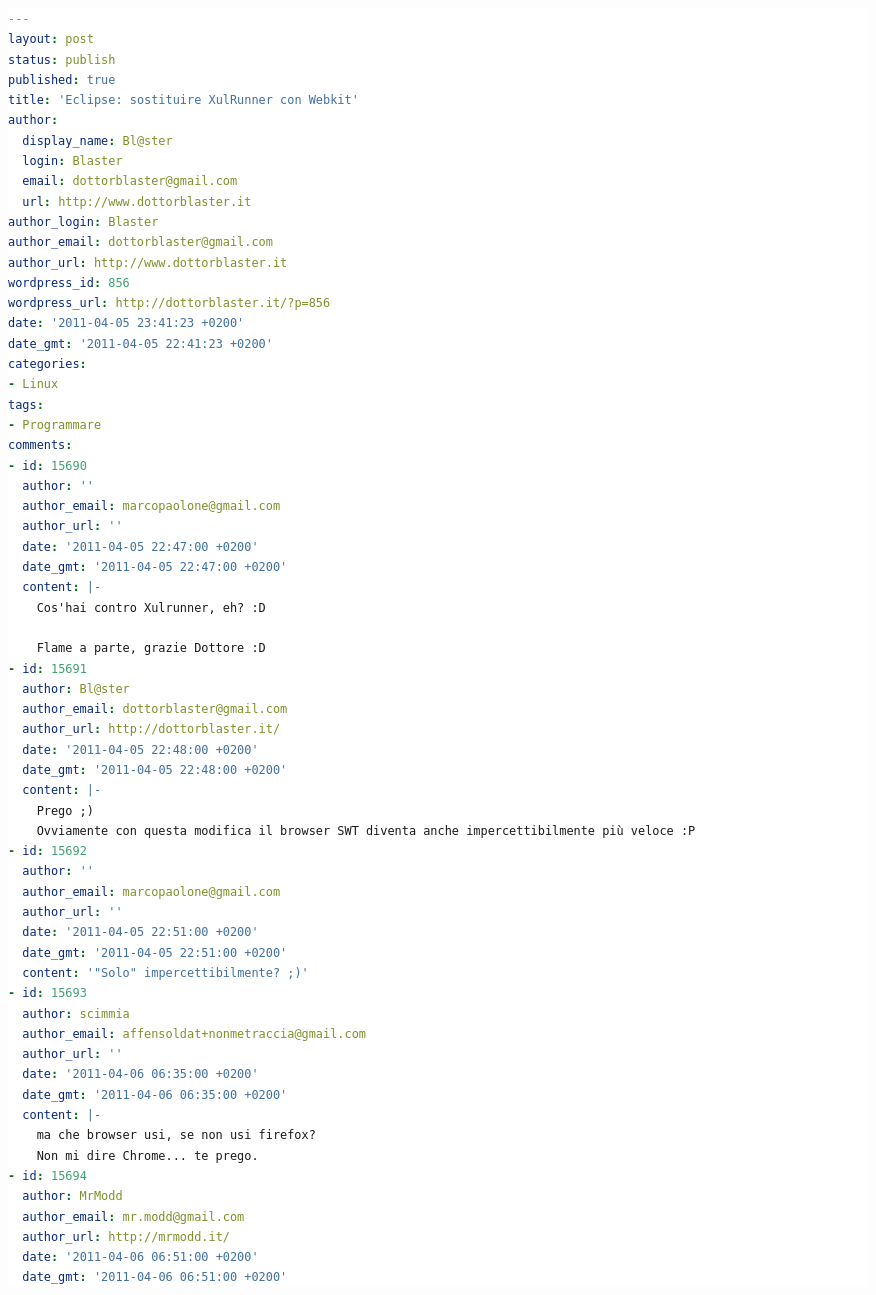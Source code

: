 ```yaml
---
layout: post
status: publish
published: true
title: 'Eclipse: sostituire XulRunner con Webkit'
author:
  display_name: Bl@ster
  login: Blaster
  email: dottorblaster@gmail.com
  url: http://www.dottorblaster.it
author_login: Blaster
author_email: dottorblaster@gmail.com
author_url: http://www.dottorblaster.it
wordpress_id: 856
wordpress_url: http://dottorblaster.it/?p=856
date: '2011-04-05 23:41:23 +0200'
date_gmt: '2011-04-05 22:41:23 +0200'
categories:
- Linux
tags:
- Programmare
comments:
- id: 15690
  author: ''
  author_email: marcopaolone@gmail.com
  author_url: ''
  date: '2011-04-05 22:47:00 +0200'
  date_gmt: '2011-04-05 22:47:00 +0200'
  content: |-
    Cos'hai contro Xulrunner, eh? :D

    Flame a parte, grazie Dottore :D
- id: 15691
  author: Bl@ster
  author_email: dottorblaster@gmail.com
  author_url: http://dottorblaster.it/
  date: '2011-04-05 22:48:00 +0200'
  date_gmt: '2011-04-05 22:48:00 +0200'
  content: |-
    Prego ;)
    Ovviamente con questa modifica il browser SWT diventa anche impercettibilmente più veloce :P
- id: 15692
  author: ''
  author_email: marcopaolone@gmail.com
  author_url: ''
  date: '2011-04-05 22:51:00 +0200'
  date_gmt: '2011-04-05 22:51:00 +0200'
  content: '"Solo" impercettibilmente? ;)'
- id: 15693
  author: scimmia
  author_email: affensoldat+nonmetraccia@gmail.com
  author_url: ''
  date: '2011-04-06 06:35:00 +0200'
  date_gmt: '2011-04-06 06:35:00 +0200'
  content: |-
    ma che browser usi, se non usi firefox?
    Non mi dire Chrome... te prego.
- id: 15694
  author: MrModd
  author_email: mr.modd@gmail.com
  author_url: http://mrmodd.it/
  date: '2011-04-06 06:51:00 +0200'
  date_gmt: '2011-04-06 06:51:00 +0200'
```